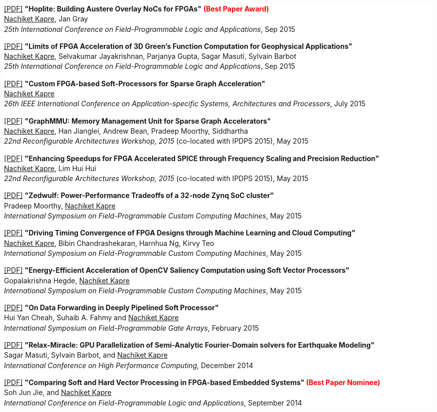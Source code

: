 [[PDF]](./publications/hoplite_fpl2015.pdf) 
**"Hoplite: Building Austere Overlay NoCs for FPGAs"** **<font color="red">(Best Paper Award)</font>** <br>
<u>Nachiket Kapre</u>, Jan Gray<br>
*25th International Conference on Field-Programmable Logic and Applications*, Sep 2015 <br>

[[PDF]](./publications/green_fpl2015.pdf) 
**"Limits of FPGA Acceleration of 3D Green’s Function Computation for Geophysical Applications"** <br>
<u>Nachiket Kapre</u>, Selvakumar Jayakrishnan, Parjanya Gupta, Sagar Masuti, Sylvain Barbot<br>
*25th International Conference on Field-Programmable Logic and Applications*, Sep 2015 <br>

[[PDF]](./publications/graphproc_asap2015.pdf) 
**"Custom FPGA-based Soft-Processors for Sparse Graph Acceleration"** <br>
<u>Nachiket Kapre</u><br>
*26th IEEE International Conference on Application-specific Systems, Architectures and Processors*, July 2015 <br>

[[PDF]](./publications/graphmmu_raw2015.pdf) 
**"GraphMMU: Memory Management Unit for Sparse Graph Accelerators"** <br>
<u>Nachiket Kapre</u>, Han Jianglei, Andrew Bean, Pradeep Moorthy, Siddhartha<br>
*22nd Reconfigurable Architectures Workshop, 2015* (co-located with IPDPS 2015), May 2015 <br>

[[PDF]](./publications/spice-faulttol_raw2015.pdf) 
**"Enhancing Speedups for FPGA Accelerated SPICE through Frequency Scaling and Precision Reduction"** <br>
<u>Nachiket Kapre</u>, Lim Hui Hui<br>
*22nd Reconfigurable Architectures Workshop, 2015* (co-located with IPDPS 2015), May 2015 <br>

[[PDF]](./publications/zedwulf_fccm2015.pdf) 
**"Zedwulf: Power-Performance Tradeoffs of a 32-node Zynq SoC cluster"** <br>
Pradeep Moorthy, <u>Nachiket Kapre</u><br>
*International Symposium on Field-Programmable Custom Computing Machines*, May 2015 <br> 

[[PDF]](./publications/intime_fccm2015.pdf) 
**"Driving Timing Convergence of FPGA Designs through Machine Learning and Cloud Computing"** <br>
<u>Nachiket Kapre</u>, Bibin Chandrashekaran, Harnhua Ng, Kirvy Teo<br>
*International Symposium on Field-Programmable Custom Computing Machines*, May 2015 <br> 

[[PDF]](./publications/opencv-saliency_fccm2015.pdf) 
**"Energy-Efficient Acceleration of OpenCV Saliency Computation using Soft Vector Processors"**<br>
Gopalakrishna Hegde, <u>Nachiket Kapre</u> <br>
*International Symposium on Field-Programmable Custom Computing Machines*, May 2015 <br> 

[[PDF]](./publications/idea-loopback_fpga2015.pdf) 
**"On Data Forwarding in Deeply Pipelined Soft Processor"** <br>
Hui Yan Cheah, Suhaib A. Fahmy and <u>Nachiket Kapre</u><br>
*International Symposium on Field-Programmable Gate Arrays*, February 2015 <br>

[[PDF]](./publications/relax-miracle_hipc2014.pdf) 
**"Relax-Miracle: GPU Parallelization of Semi-Analytic Fourier-Domain solvers for Earthquake Modeling"** <br>
Sagar Masuti, Sylvain Barbot, and <u>Nachiket Kapre</u><br>
*International Conference on High Performance Computing*, December 2014 <br> 

[[PDF]](./publications/limits-vector_fpl2014.pdf) 
**"Comparing Soft and Hard Vector Processing in FPGA-based Embedded Systems" <font color="red">(Best Paper Nominee)</font>** <br> 
Soh Jun Jie, and <u>Nachiket Kapre</u><br>
*International Conference on Field-Programmable Logic and Applications*, September 2014 <br> 
